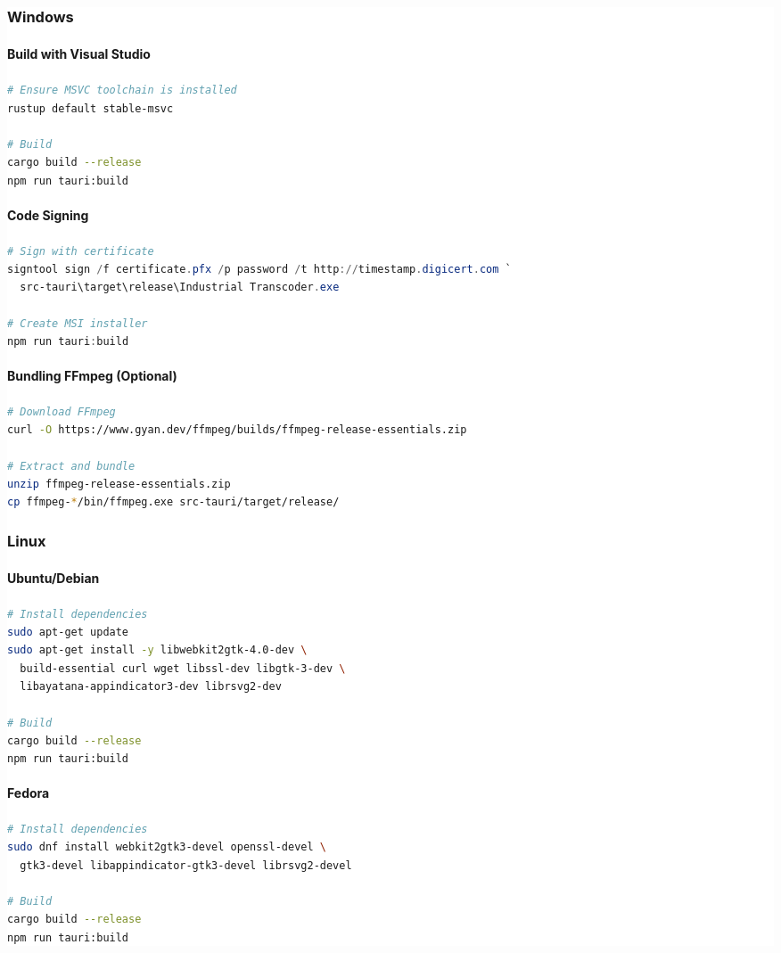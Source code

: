### Windows

#### Build with Visual Studio

```bash
# Ensure MSVC toolchain is installed
rustup default stable-msvc

# Build
cargo build --release
npm run tauri:build
```

#### Code Signing

```powershell
# Sign with certificate
signtool sign /f certificate.pfx /p password /t http://timestamp.digicert.com `
  src-tauri\target\release\Industrial Transcoder.exe

# Create MSI installer
npm run tauri:build
```

#### Bundling FFmpeg (Optional)

```bash
# Download FFmpeg
curl -O https://www.gyan.dev/ffmpeg/builds/ffmpeg-release-essentials.zip

# Extract and bundle
unzip ffmpeg-release-essentials.zip
cp ffmpeg-*/bin/ffmpeg.exe src-tauri/target/release/
```

### Linux

#### Ubuntu/Debian

```bash
# Install dependencies
sudo apt-get update
sudo apt-get install -y libwebkit2gtk-4.0-dev \
  build-essential curl wget libssl-dev libgtk-3-dev \
  libayatana-appindicator3-dev librsvg2-dev

# Build
cargo build --release
npm run tauri:build
```

#### Fedora

```bash
# Install dependencies
sudo dnf install webkit2gtk3-devel openssl-devel \
  gtk3-devel libappindicator-gtk3-devel librsvg2-devel

# Build
cargo build --release
npm run tauri:build
```
